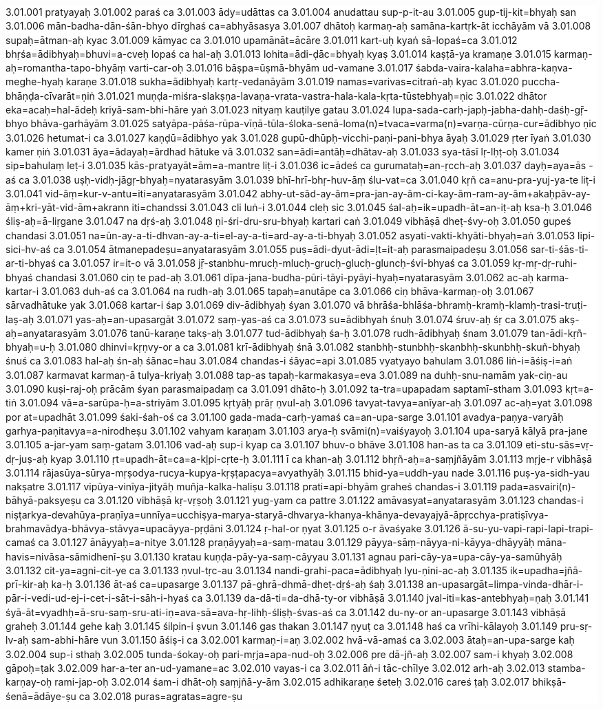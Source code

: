 3.01.001 pratyayaḥ 3.01.002 paraś ca 3.01.003 ādy=udāttas ca 3.01.004 anudattau sup-p-it-au 3.01.005 gup-tij-kit=bhyaḥ san 3.01.006 mān-badha-dān-śān-bhyo dīrghaś ca=abhyāsasya 3.01.007 dhātoḥ karmaṇ-aḥ samāna-kartṛk-āt icchāyām vā 3.01.008 supaḥ=ātman-aḥ kyac 3.01.009 kāmyac ca 3.01.010 upamānāt=ācāre 3.01.011 kart-uḥ kyaṅ sā-lopaś=ca 3.01.012 bhṛśa=ādibhyaḥ=bhuvi=a-cveḥ lopaś ca hal-aḥ 3.01.013 lohita=ādi-ḍāc=bhyaḥ kyaṣ 3.01.014 kaṣṭā-ya kramaṇe 3.01.015 karmaṇ-aḥ=romantha-tapo-bhyāṃ varti-car-oḥ 3.01.016 bāṣpa=ūṣmā-bhyām ud-vamane 3.01.017 śabda-vaira-kalaha=abhra-kaṇva-meghe-hyaḥ karaṇe 3.01.018 sukha=ādibhyaḥ kartṛ-vedanāyām 3.01.019 namas=varivas=citraṅ-aḥ kyac 3.01.020 puccha-bhāṇḍa-cīvarāt=ṇiṅ 3.01.021 muṇḍa-miśra-slakṣṇa-lavaṇa-vrata-vastra-hala-kala-kṛta-tūstebhyaḥ=ṇic 3.01.022 dhātor eka=acaḥ=hal-ādeḥ kriyā-sam-bhi-hāre yaṅ 3.01.023 nityaṃ kauṭilye gatau 3.01.024 lupa-sada-carḥ-japḥ-jabha-dahḥ-daśḥ-gṝ-bhyo bhāva-garhāyām 3.01.025 satyāpa-pāśa-rūpa-vīṇā-tūla-śloka-senā-loma(n)=tvaca=varma(n)=varṇa-cūrṇa-cur=ādibhyo ṇic 3.01.026 hetumat-i ca 3.01.027 kaṇḍū=ādibhyo yak 3.01.028 gupū-dhūpḥ-vicchi-paṇi-pani-bhya āyaḥ 3.01.029 ṛter īyaṅ 3.01.030 kamer ṇiṅ 3.01.031 āya=ādayaḥ=ārdhad hātuke vā 3.01.032 san=ādi=antāḥ=dhātav-aḥ 3.01.033 sya-tāsī lṛ-lḥṭ-oḥ 3.01.034 sip=bahulaṃ leṭ-i 3.01.035 kās-pratyayāt=ām=a-mantre liṭ-i 3.01.036 ic=ādeś ca gurumataḥ=an-ṛcch-aḥ 3.01.037 dayḥ=aya=ās -aś ca 3.01.038 uṣḥ-vidḥ-jāgṛ-bhyaḥ=nyatarasyām 3.01.039 bhī-hrī-bhṛ-huv-āṃ ślu-vat=ca 3.01.040 kṛñ ca=anu-pra-yuj-ya-te liṭ-i 3.01.041 vid-āṃ=kur-v-antu=iti=anyatarasyām 3.01.042 abhy-ut-sād-ay-ām=pra-jan-ay-ām-ci-kay-ām-ram-ay-ām+akaḥpāv-ay-āṃ+kri-yāt-vid-ām+akrann iti=chandssi 3.01.043 cli luṅ-i 3.01.044 cleḥ sic 3.01.045 śal-aḥ=ik=upadh-āt=an-iṭ-aḥ ksa-ḥ 3.01.046 śliṣ-aḥ=ā-liṛgane 3.01.047 na dṛś-aḥ 3.01.048 ṇi-śri-dru-sru-bhyaḥ kartari caṅ 3.01.049 vibhāṣā dheṭ-śvy-oḥ 3.01.050 gupeś chandasi 3.01.051 na=ūn-ay-a-ti-dhvan-ay-a-ti=el-ay-a-ti=ard-ay-a-ti-bhyaḥ 3.01.052 asyati-vakti-khyāti-bhyaḥ=aṅ 3.01.053 lipi-sici-hv-aś ca 3.01.054 ātmanepadeṣu=anyatarasyām 3.01.055 puṣ=ādi-dyut-ādi=ḷt=it-aḥ parasmaipadeṣu 3.01.056 sar-ti-śās-ti-ar-ti-bhyaś ca 3.01.057 ir=it-o vā 3.01.058 jṝ-stanbhu-mrucḥ-mlucḥ-grucḥ-glucḥ-gluncḥ-śvi-bhyaś ca 3.01.059 kṛ-mṛ-dṛ-ruhi-bhyaś chandasi 3.01.060 ciṇ te pad-aḥ 3.01.061 dīpa-jana-budha-pūri-tāyi-pyāyi-hyaḥ=nyatarasyām 3.01.062 ac-aḥ karma-kartar-i 3.01.063 duh-aś ca 3.01.064 na rudh-aḥ 3.01.065 tapaḥ=anutāpe ca 3.01.066 ciṇ bhāva-karmaṇ-oḥ 3.01.067 sārvadhātuke yak 3.01.068 kartar-i śap 3.01.069 div-ādibhyaḥ śyan 3.01.070 vā bhrāśa-bhlāśa-bhramḥ-kramḥ-klamḥ-trasi-truṭi-laṣ-aḥ 3.01.071 yas-aḥ=an-upasargāt 3.01.072 saṃ-yas-aś ca 3.01.073 su=ādibhyah śnuḥ 3.01.074 śruv-aḥ śṛ ca 3.01.075 akṣ-aḥ=anyatarasyām 3.01.076 tanū-karaṇe takṣ-aḥ 3.01.077 tud-ādibhyaḥ śa-ḥ 3.01.078 rudh-ādibhyaḥ śnam 3.01.079 tan-ādi-kṛñ-bhyaḥ=u-ḥ 3.01.080 dhinvi=kṛṇvy-or a ca 3.01.081 krī-ādibhyaḥ śnā 3.01.082 stanbhḥ-stunbhḥ-skanbhḥ-skunbhḥ-skuñ-bhyaḥ śnuś ca 3.01.083 hal-aḥ śn-aḥ śānac=hau 3.01.084 chandas-i śāyac=api 3.01.085 vyatyayo bahulam 3.01.086 liṅ-i=āśiṣ-i=aṅ 3.01.087 karmavat karmaṇ-ā tulya-kriyaḥ 3.01.088 tap-as tapaḥ-karmakasya=eva 3.01.089 na duhḥ-snu-namām yak-ciṇ-au 3.01.090 kuṣi-raj-oḥ prācām śyan parasmaipadaṃ ca 3.01.091 dhāto-ḥ 3.01.092 ta-tra=upapadam saptamī-stham 3.01.093 kṛt=a-tiṅ 3.01.094 vā=a-sarūpa-ḥ=a-striyām 3.01.095 kṛtyāḥ prāṛ ṇvul-aḥ 3.01.096 tavyat-tavya=anīyar-aḥ 3.01.097 ac-aḥ=yat 3.01.098 por at=upadhāt 3.01.099 śaki-śah-oś ca 3.01.100 gada-mada-carḥ-yamaś ca=an-upa-sarge 3.01.101 avadya-paṇya-varyāḥ garhya-paṇitavya=a-nirodheṣu 3.01.102 vahyam karaṇam 3.01.103 arya-ḥ svāmi(n)=vaiśyayoḥ 3.01.104 upa-saryā kālyā pra-jane 3.01.105 a-jar-yam saṃ-gatam 3.01.106 vad-aḥ sup-i kyap ca 3.01.107 bhuv-o bhāve 3.01.108 han-as ta ca 3.01.109 eti-stu-sās=vṛ-dṛ-juṣ-aḥ kyap 3.01.110 ṛt=upadh-āt=ca=a-kḷpi-cṛte-ḥ 3.01.111 ī ca khan-aḥ 3.01.112 bhṛñ-aḥ=a-saṃjñāyām 3.01.113 mṛje-r vibhāṣā 3.01.114 rājasūya-sūrya-mṛṣodya-rucya-kupya-kṛṣṭapacya=avyathyāḥ 3.01.115 bhid-ya=uddh-yau nade 3.01.116 puṣ-ya-sidh-yau nakṣatre 3.01.117 vipūya-vinīya-jityāḥ muñja-kalka-haliṣu 3.01.118 prati=api-bhyām graheś chandas-i 3.01.119 pada=asvairi(n)-bāhyā-paksyeṣu ca 3.01.120 vibhāṣā kṛ-vṛṣoḥ 3.01.121 yug-yam ca pattre 3.01.122 amāvasyat=anyatarasyām 3.01.123 chandas-i niṣṭarkya-devahūya-praṇīya=unnīya=ucchiṣya-marya-staryā-dhvarya-khanya-khānya-devayajyā-āpṛcchya-pratiṣīvya-brahmavādya-bhāvya-stāvya=upacāyya-pṛḍāni 3.01.124 ṛ-hal-or ṇyat 3.01.125 o-r āvaśyake 3.01.126 ā-su-yu-vapi-rapi-lapi-trapi-camaś ca 3.01.127 ānāyyaḥ=a-nitye 3.01.128 praṇāyyaḥ=a-saṃ-matau 3.01.129 pāyya-sāṃ-nāyya-ni-kāyya-dhāyyāḥ māna-havis=nivāsa-sāmidhenī-ṣu 3.01.130 kratau kuṇḍa-pāy-ya-saṃ-cāyyau 3.01.131 agnau pari-cāy-ya=upa-cāy-ya-samūhyāḥ 3.01.132 cit-ya=agni-cit-ye ca 3.01.133 ṇvul-tṛc-au 3.01.134 nandi-grahi-paca=ādibhyaḥ lyu-ṇini-ac-aḥ 3.01.135 ik=upadha=jñā-prī-kir-aḥ ka-ḥ 3.01.136 āt-aś ca=upasarge 3.01.137 pā-ghrā-dhmā-dheṭ-dṛś-aḥ śaḥ 3.01.138 an-upasargāt=limpa-vinda-dhār-i-pār-i-vedi-ud-ej-i-cet-i-sāt-i-sāh-i-hyaś ca 3.01.139 da-dā-ti=da-dhā-ty-or vibhāṣā 3.01.140 jval-iti=kas-antebhyaḥ=ṇaḥ 3.01.141 śyā-āt=vyadhḥ=ā-sru-saṃ-sru-ati-iṇ=ava-sā=ava-hṛ-lihḥ-śliṣḥ-śvas-aś ca 3.01.142 du-ny-or an-upasarge 3.01.143 vibhāṣā graheḥ 3.01.144 gehe kaḥ 3.01.145 śilpin-i ṣvun 3.01.146 gas thakan 3.01.147 ṇyuṭ ca 3.01.148 haś ca vrīhi-kālayoḥ 3.01.149 pru-sṛ-lv-aḥ sam-abhi-hāre vun 3.01.150 āśiṣ-i ca 3.02.001 karmaṇ-i=aṇ 3.02.002 hvā-vā-amaś ca 3.02.003 ātaḥ=an-upa-sarge kaḥ 3.02.004 sup-i sthaḥ 3.02.005 tunda-śokay-oḥ pari-mṛja=apa-nud-oḥ 3.02.006 pre dā-jñ-aḥ 3.02.007 sam-i khyaḥ 3.02.008 gāpoḥ=ṭak 3.02.009 har-a-ter an-ud-yamane=ac 3.02.010 vayas-i ca 3.02.011 āṅ-i tāc-chīlye 3.02.012 arh-aḥ 3.02.013 stamba-karṇay-oḥ rami-jap-oḥ 3.02.014 śam-i dhāt-oḥ saṃjñā-y-ām 3.02.015 adhikaraṇe śeteḥ 3.02.016 careś ṭaḥ 3.02.017 bhikṣā-śenā=ādāye-ṣu ca 3.02.018 puras=agratas=agre-ṣu